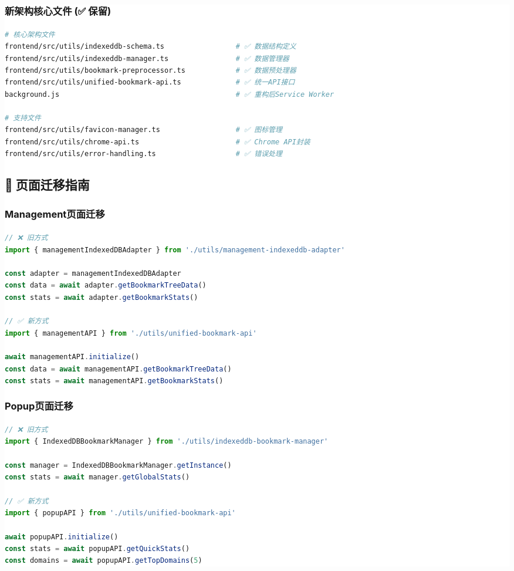 ### **新架构核心文件 (✅ 保留)**

```bash
# 核心架构文件
frontend/src/utils/indexeddb-schema.ts                 # ✅ 数据结构定义
frontend/src/utils/indexeddb-manager.ts                # ✅ 数据管理器
frontend/src/utils/bookmark-preprocessor.ts            # ✅ 数据预处理器  
frontend/src/utils/unified-bookmark-api.ts             # ✅ 统一API接口
background.js                                          # ✅ 重构后Service Worker

# 支持文件
frontend/src/utils/favicon-manager.ts                  # ✅ 图标管理
frontend/src/utils/chrome-api.ts                       # ✅ Chrome API封装
frontend/src/utils/error-handling.ts                   # ✅ 错误处理
```

## 🔄 **页面迁移指南**

### **Management页面迁移**

```typescript
// ❌ 旧方式
import { managementIndexedDBAdapter } from './utils/management-indexeddb-adapter'

const adapter = managementIndexedDBAdapter
const data = await adapter.getBookmarkTreeData()
const stats = await adapter.getBookmarkStats()

// ✅ 新方式  
import { managementAPI } from './utils/unified-bookmark-api'

await managementAPI.initialize()
const data = await managementAPI.getBookmarkTreeData()
const stats = await managementAPI.getBookmarkStats()
```

### **Popup页面迁移**

```typescript
// ❌ 旧方式
import { IndexedDBBookmarkManager } from './utils/indexeddb-bookmark-manager'

const manager = IndexedDBBookmarkManager.getInstance()
const stats = await manager.getGlobalStats()

// ✅ 新方式
import { popupAPI } from './utils/unified-bookmark-api'

await popupAPI.initialize()
const stats = await popupAPI.getQuickStats()
const domains = await popupAPI.getTopDomains(5)
```
